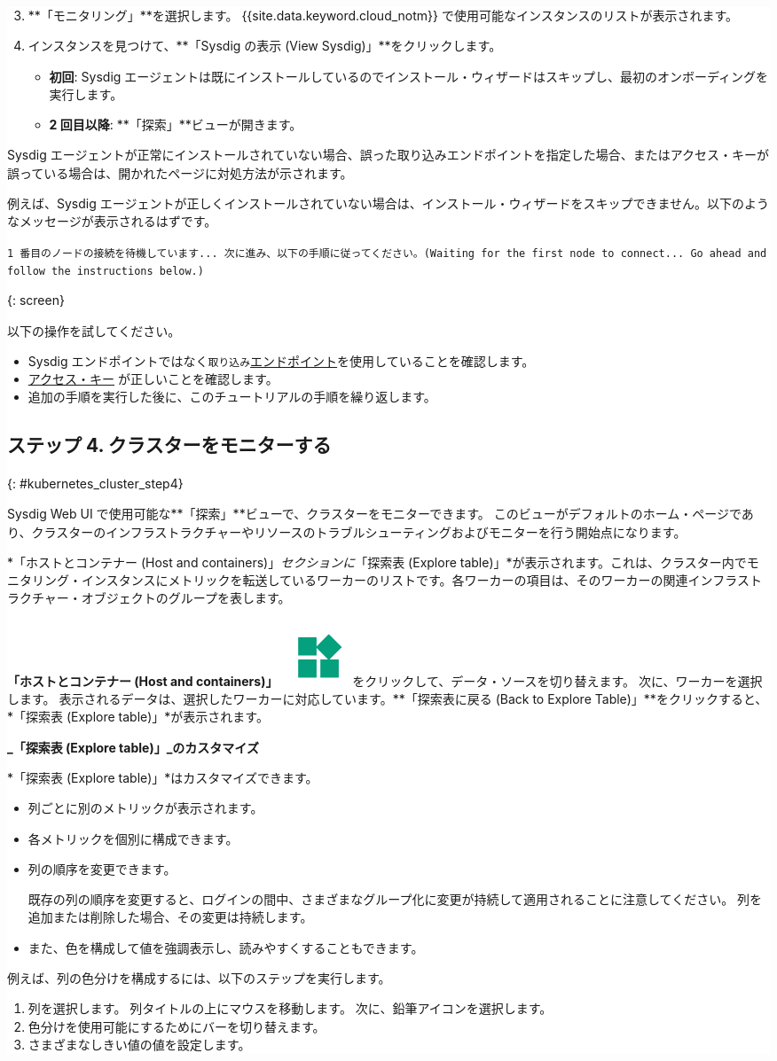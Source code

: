3. **「モニタリング」**を選択します。 {{site.data.keyword.cloud_notm}} で使用可能なインスタンスのリストが表示されます。

4. インスタンスを見つけて、**「Sysdig の表示 (View Sysdig)」**をクリックします。

    * **初回**: Sysdig エージェントは既にインストールしているのでインストール・ウィザードはスキップし、最初のオンボーディングを実行します。
    
    * **2 回目以降**: **「探索」**ビューが開きます。


Sysdig エージェントが正常にインストールされていない場合、誤った取り込みエンドポイントを指定した場合、またはアクセス・キーが誤っている場合は、開かれたページに対処方法が示されます。

例えば、Sysdig エージェントが正しくインストールされていない場合は、インストール・ウィザードをスキップできません。以下のようなメッセージが表示されるはずです。
    
```
1 番目のノードの接続を待機しています... 次に進み、以下の手順に従ってください。(Waiting for the first node to connect... Go ahead and follow the instructions below.)
```
{: screen}
    
以下の操作を試してください。
*  Sysdig エンドポイントではなく`取り込み`[エンドポイント](/docs/services/Monitoring-with-Sysdig?topic=Sysdig-endpoints#endpoints_ingestion)を使用していることを確認します。 
*  [アクセス・キー](/docs/services/Monitoring-with-Sysdig?topic=Sysdig-access_key) が正しいことを確認します。
*  追加の手順を実行した後に、このチュートリアルの手順を繰り返します。



## ステップ 4. クラスターをモニターする
{: #kubernetes_cluster_step4}

Sysdig Web UI で使用可能な**「探索」**ビューで、クラスターをモニターできます。 このビューがデフォルトのホーム・ページであり、クラスターのインフラストラクチャーやリソースのトラブルシューティングおよびモニターを行う開始点になります。

*「ホストとコンテナー (Host and containers)」*セクションに*「探索表 (Explore table)」*が表示されます。これは、クラスター内でモニタリング・インスタンスにメトリックを転送しているワーカーのリストです。各ワーカーの項目は、そのワーカーの関連インフラストラクチャー・オブジェクトのグループを表します。

**「ホストとコンテナー (Host and containers)」** ![ホストとコンテナー (Host and containers)](../images/switch_hosts.png) をクリックして、データ・ソースを切り替えます。 次に、ワーカーを選択します。 表示されるデータは、選択したワーカーに対応しています。**「探索表に戻る (Back to Explore Table)」**をクリックすると、*「探索表 (Explore table)」*が表示されます。  

**_「探索表 (Explore table)」_のカスタマイズ**

*「探索表 (Explore table)」*はカスタマイズできます。 

* 列ごとに別のメトリックが表示されます。  
* 各メトリックを個別に構成できます。  
* 列の順序を変更できます。  

    既存の列の順序を変更すると、ログインの間中、さまざまなグループ化に変更が持続して適用されることに注意してください。 列を追加または削除した場合、その変更は持続します。 

* また、色を構成して値を強調表示し、読みやすくすることもできます。 

例えば、列の色分けを構成するには、以下のステップを実行します。

1. 列を選択します。 列タイトルの上にマウスを移動します。 次に、鉛筆アイコンを選択します。
2. 色分けを使用可能にするためにバーを切り替えます。
3. さまざまなしきい値の値を設定します。
